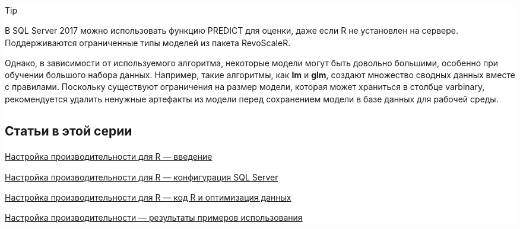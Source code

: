 > [!TIP]
> В SQL Server 2017 можно использовать функцию PREDICT для оценки, даже если R не установлен на сервере. Поддерживаются ограниченные типы моделей из пакета RevoScaleR.

Однако, в зависимости от используемого алгоритма, некоторые модели могут быть довольно большими, особенно при обучении большого набора данных. Например, такие алгоритмы, как **lm** и **glm**, создают множество сводных данных вместе с правилами. Поскольку существуют ограничения на размер модели, которая может храниться в столбце varbinary, рекомендуется удалить ненужные артефакты из модели перед сохранением модели в базе данных для рабочей среды.

## <a name="articles-in-this-series"></a>Статьи в этой серии

[Настройка производительности для R — введение](../r/sql-server-r-services-performance-tuning.md)

[Настройка производительности для R — конфигурация SQL Server](../r/sql-server-configuration-r-services.md)

[Настройка производительности для R — код R и оптимизация данных](../r/r-and-data-optimization-r-services.md)

[Настройка производительности — результаты примеров использования](../r/performance-case-study-r-services.md)

